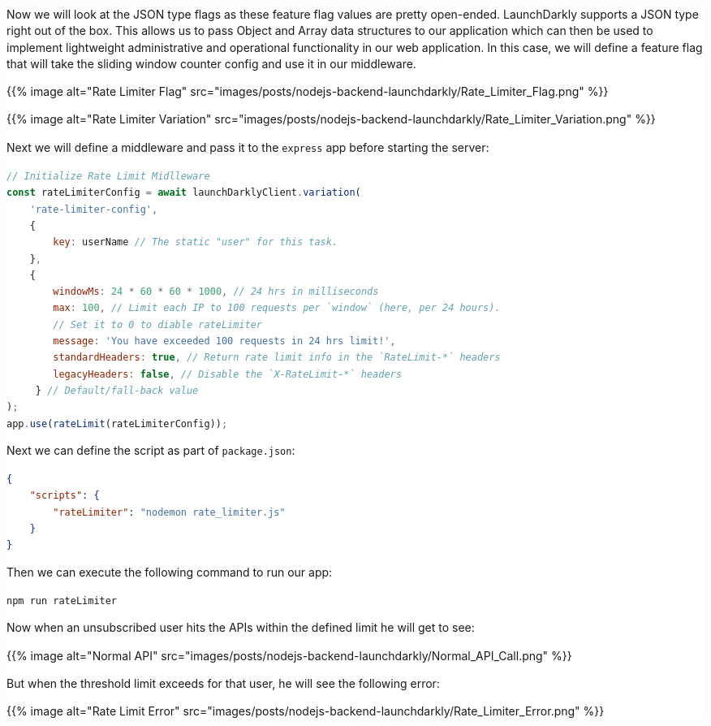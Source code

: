 
Now we will look at the JSON type flags as these feature flag values are pretty open-ended. LaunchDarkly supports a JSON type right out of the box. This allows us to pass Object and Array data structures to our application which can then be used to implement lightweight administrative and operational functionality in our web application. In this case, we will define a feature flag that will take the sliding window counter config and use it in our middleware.

{{% image alt="Rate Limiter Flag" src="images/posts/nodejs-backend-launchdarkly/Rate_Limiter_Flag.png" %}}

{{% image alt="Rate Limiter Variation" src="images/posts/nodejs-backend-launchdarkly/Rate_Limiter_Variation.png" %}}

Next we will define a middleware and pass it to the `express` app before starting the server:

```javascript
// Initialize Rate Limit Midlleware
const rateLimiterConfig = await launchDarklyClient.variation(
    'rate-limiter-config',
    {
        key: userName // The static "user" for this task.
    },
    {
        windowMs: 24 * 60 * 60 * 1000, // 24 hrs in milliseconds
        max: 100, // Limit each IP to 100 requests per `window` (here, per 24 hours).
        // Set it to 0 to diable rateLimiter
        message: 'You have exceeded 100 requests in 24 hrs limit!', 
        standardHeaders: true, // Return rate limit info in the `RateLimit-*` headers
        legacyHeaders: false, // Disable the `X-RateLimit-*` headers
     } // Default/fall-back value
);
app.use(rateLimit(rateLimiterConfig));
```

Next we can define the script as part of `package.json`:

```json
{
	"scripts": {
    	"rateLimiter": "nodemon rate_limiter.js"
  	}
}
```

Then we can execute the following command to run our app:

```bash
npm run rateLimiter
```

Now when an unsubscribed user hits the APIs within the defined limit he will get to see:

{{% image alt="Normal API" src="images/posts/nodejs-backend-launchdarkly/Normal_API_Call.png" %}}

But when the threshold limit exceeds for that user, he will see the following error:

{{% image alt="Rate Limit Error" src="images/posts/nodejs-backend-launchdarkly/Rate_Limiter_Error.png" %}}
